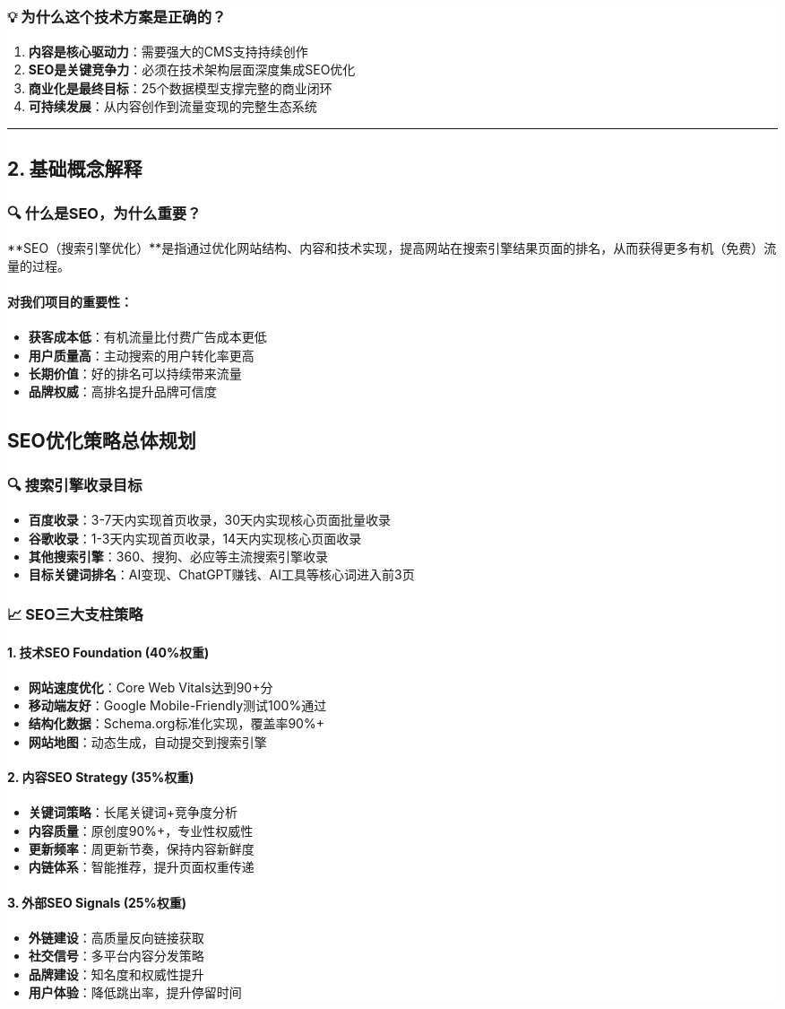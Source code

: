 ### 💡 **为什么这个技术方案是正确的？**

1. **内容是核心驱动力**：需要强大的CMS支持持续创作
2. **SEO是关键竞争力**：必须在技术架构层面深度集成SEO优化
3. **商业化是最终目标**：25个数据模型支撑完整的商业闭环
4. **可持续发展**：从内容创作到流量变现的完整生态系统

---

## 2. 基础概念解释

### 🔍 什么是SEO，为什么重要？

**SEO（搜索引擎优化）**是指通过优化网站结构、内容和技术实现，提高网站在搜索引擎结果页面的排名，从而获得更多有机（免费）流量的过程。

#### 对我们项目的重要性：
- **获客成本低**：有机流量比付费广告成本更低
- **用户质量高**：主动搜索的用户转化率更高
- **长期价值**：好的排名可以持续带来流量
- **品牌权威**：高排名提升品牌可信度

## **SEO优化策略总体规划**

### 🔍 **搜索引擎收录目标**

- **百度收录**：3-7天内实现首页收录，30天内实现核心页面批量收录
- **谷歌收录**：1-3天内实现首页收录，14天内实现核心页面收录
- **其他搜索引擎**：360、搜狗、必应等主流搜索引擎收录
- **目标关键词排名**：AI变现、ChatGPT赚钱、AI工具等核心词进入前3页

### 📈 **SEO三大支柱策略**

#### **1. 技术SEO Foundation (40%权重)**

- **网站速度优化**：Core Web Vitals达到90+分
- **移动端友好**：Google Mobile-Friendly测试100%通过
- **结构化数据**：Schema.org标准化实现，覆盖率90%+
- **网站地图**：动态生成，自动提交到搜索引擎

#### **2. 内容SEO Strategy (35%权重)**

- **关键词策略**：长尾关键词+竞争度分析
- **内容质量**：原创度90%+，专业性权威性
- **更新频率**：周更新节奏，保持内容新鲜度
- **内链体系**：智能推荐，提升页面权重传递

#### **3. 外部SEO Signals (25%权重)**

- **外链建设**：高质量反向链接获取
- **社交信号**：多平台内容分发策略
- **品牌建设**：知名度和权威性提升
- **用户体验**：降低跳出率，提升停留时间
